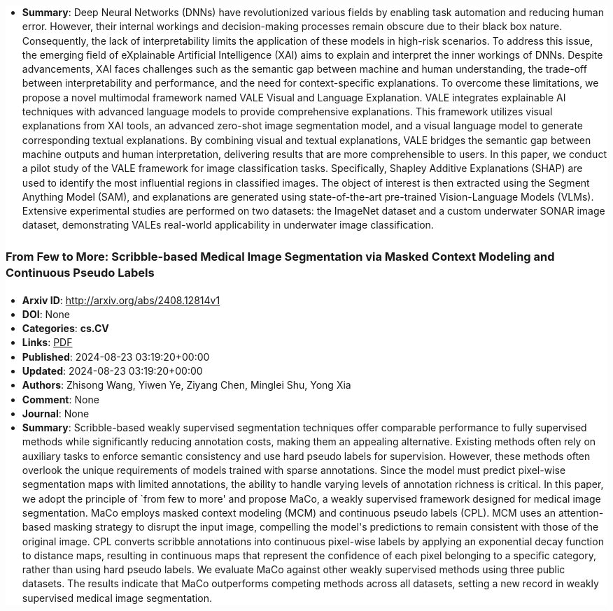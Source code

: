 - **Summary**: Deep Neural Networks (DNNs) have revolutionized various fields by enabling task automation and reducing human error. However, their internal workings and decision-making processes remain obscure due to their black box nature. Consequently, the lack of interpretability limits the application of these models in high-risk scenarios. To address this issue, the emerging field of eXplainable Artificial Intelligence (XAI) aims to explain and interpret the inner workings of DNNs. Despite advancements, XAI faces challenges such as the semantic gap between machine and human understanding, the trade-off between interpretability and performance, and the need for context-specific explanations. To overcome these limitations, we propose a novel multimodal framework named VALE Visual and Language Explanation. VALE integrates explainable AI techniques with advanced language models to provide comprehensive explanations. This framework utilizes visual explanations from XAI tools, an advanced zero-shot image segmentation model, and a visual language model to generate corresponding textual explanations. By combining visual and textual explanations, VALE bridges the semantic gap between machine outputs and human interpretation, delivering results that are more comprehensible to users. In this paper, we conduct a pilot study of the VALE framework for image classification tasks. Specifically, Shapley Additive Explanations (SHAP) are used to identify the most influential regions in classified images. The object of interest is then extracted using the Segment Anything Model (SAM), and explanations are generated using state-of-the-art pre-trained Vision-Language Models (VLMs). Extensive experimental studies are performed on two datasets: the ImageNet dataset and a custom underwater SONAR image dataset, demonstrating VALEs real-world applicability in underwater image classification.



### From Few to More: Scribble-based Medical Image Segmentation via Masked Context Modeling and Continuous Pseudo Labels
- **Arxiv ID**: http://arxiv.org/abs/2408.12814v1
- **DOI**: None
- **Categories**: **cs.CV**
- **Links**: [PDF](http://arxiv.org/pdf/2408.12814v1)
- **Published**: 2024-08-23 03:19:20+00:00
- **Updated**: 2024-08-23 03:19:20+00:00
- **Authors**: Zhisong Wang, Yiwen Ye, Ziyang Chen, Minglei Shu, Yong Xia
- **Comment**: None
- **Journal**: None
- **Summary**: Scribble-based weakly supervised segmentation techniques offer comparable performance to fully supervised methods while significantly reducing annotation costs, making them an appealing alternative. Existing methods often rely on auxiliary tasks to enforce semantic consistency and use hard pseudo labels for supervision. However, these methods often overlook the unique requirements of models trained with sparse annotations. Since the model must predict pixel-wise segmentation maps with limited annotations, the ability to handle varying levels of annotation richness is critical. In this paper, we adopt the principle of `from few to more' and propose MaCo, a weakly supervised framework designed for medical image segmentation. MaCo employs masked context modeling (MCM) and continuous pseudo labels (CPL). MCM uses an attention-based masking strategy to disrupt the input image, compelling the model's predictions to remain consistent with those of the original image. CPL converts scribble annotations into continuous pixel-wise labels by applying an exponential decay function to distance maps, resulting in continuous maps that represent the confidence of each pixel belonging to a specific category, rather than using hard pseudo labels. We evaluate MaCo against other weakly supervised methods using three public datasets. The results indicate that MaCo outperforms competing methods across all datasets, setting a new record in weakly supervised medical image segmentation.
